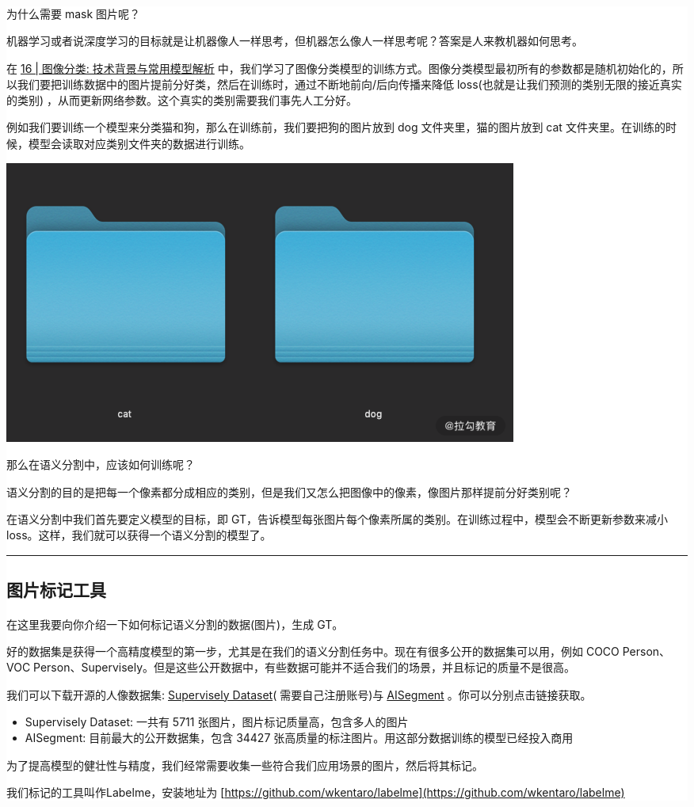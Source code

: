 为什么需要 mask 图片呢？

机器学习或者说深度学习的目标就是让机器像人一样思考，但机器怎么像人一样思考呢？答案是人来教机器如何思考。

在 [16 | 图像分类: 技术背景与常用模型解析](lecture_16.md)
中，我们学习了图像分类模型的训练方式。图像分类模型最初所有的参数都是随机初始化的，所以我们要把训练数据中的图片提前分好类，然后在训练时，通过不断地前向/后向传播来降低 loss(也就是让我们预测的类别无限的接近真实的类别)
，从而更新网络参数。这个真实的类别需要我们事先人工分好。

例如我们要训练一个模型来分类猫和狗，那么在训练前，我们要把狗的图片放到 dog 文件夹里，猫的图片放到 cat 文件夹里。在训练的时候，模型会读取对应类别文件夹的数据进行训练。

![](../../images/module_3/19_7.png)

那么在语义分割中，应该如何训练呢？

语义分割的目的是把每一个像素都分成相应的类别，但是我们又怎么把图像中的像素，像图片那样提前分好类别呢？

在语义分割中我们首先要定义模型的目标，即 GT，告诉模型每张图片每个像素所属的类别。在训练过程中，模型会不断更新参数来减小 loss。这样，我们就可以获得一个语义分割的模型了。

---

## 图片标记工具

在这里我要向你介绍一下如何标记语义分割的数据(图片)，生成 GT。

好的数据集是获得一个高精度模型的第一步，尤其是在我们的语义分割任务中。现在有很多公开的数据集可以用，例如 COCO Person、VOC
Person、Supervisely。但是这些公开数据中，有些数据可能并不适合我们的场景，并且标记的质量不是很高。

我们可以下载开源的人像数据集: [Supervisely Dataset](https://supervise.ly/explore/projects/supervisely-person-dataset-23304/datasets)(
需要自己注册账号)与 [AISegment](https://github.com/aisegmentcn/matting_human_datasets) 。你可以分别点击链接获取。

* Supervisely Dataset: 一共有 5711 张图片，图片标记质量高，包含多人的图片
* AISegment: 目前最大的公开数据集，包含 34427 张高质量的标注图片。用这部分数据训练的模型已经投入商用

为了提高模型的健壮性与精度，我们经常需要收集一些符合我们应用场景的图片，然后将其标记。

我们标记的工具叫作Labelme，安装地址为 [https://github.com/wkentaro/labelme](https://github.com/wkentaro/labelme)
